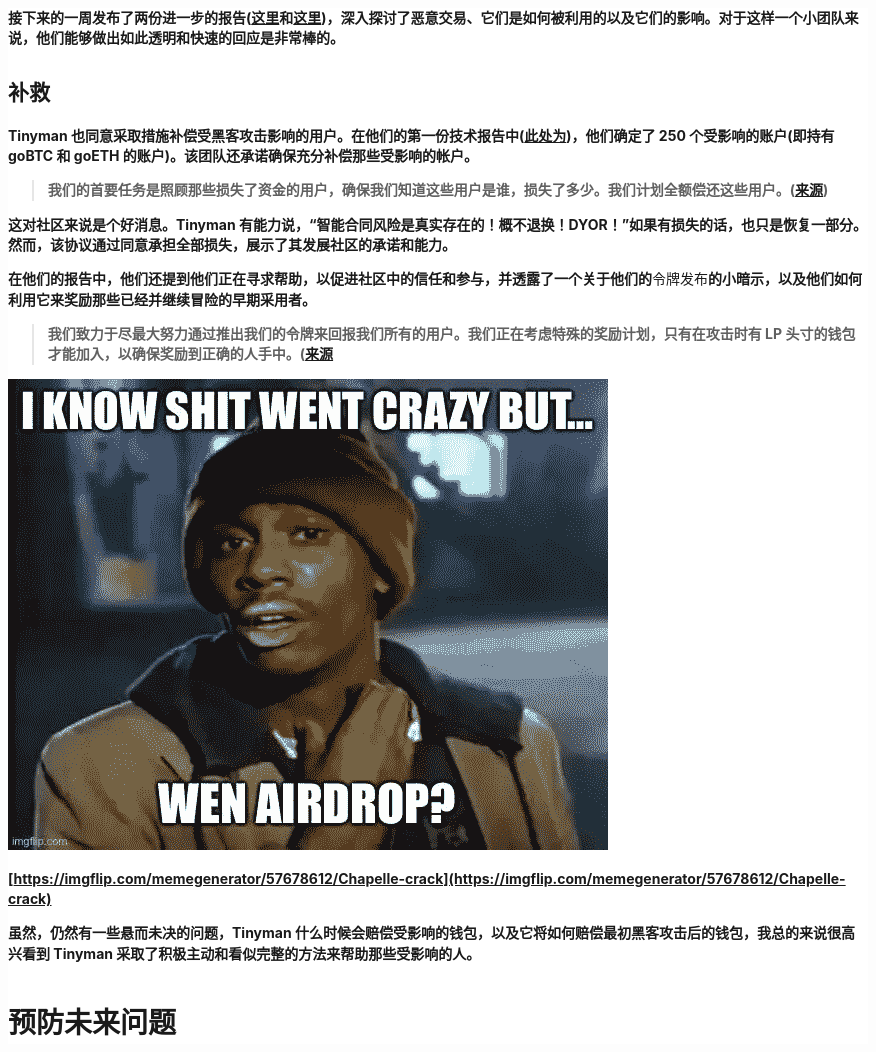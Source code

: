 **接下来的一周发布了两份进一步的报告([这里](https://tinymanorg.medium.com/technical-report-1-first-insights-cbc12109ef08)和[这里](https://tinymanorg.medium.com/full-technical-report-on-attacks-18e3c5e89c5f))，深入探讨了恶意交易、它们是如何被利用的以及它们的影响。对于这样一个小团队来说，他们能够做出如此透明和快速的回应是非常棒的。**

## **补救**

**Tinyman 也同意采取措施补偿受黑客攻击影响的用户。在他们的第一份技术报告中([此处为](https://tinymanorg.medium.com/technical-report-1-first-insights-cbc12109ef08))，他们确定了 250 个受影响的账户(即持有 goBTC 和 goETH 的账户)。该团队还承诺确保充分补偿那些受影响的帐户。**

> **我们的首要任务是照顾那些损失了资金的用户，确保我们知道这些用户是谁，损失了多少。我们计划全额偿还这些用户。([来源](https://medium.com/r?url=https%3A%2F%2Ftinymanorg.medium.com%2Ftechnical-report-1-first-insights-cbc12109ef08))**

**这对社区来说是个好消息。Tinyman 有能力说，“智能合同风险是真实存在的！概不退换！DYOR！”如果有损失的话，也只是恢复一部分。然而，该协议通过同意承担全部损失，展示了其发展社区的承诺和能力。**

**在他们的报告中，他们还提到他们正在寻求帮助，以促进社区中的信任和参与，并透露了一个关于他们的**令牌发布**的小暗示，以及他们如何利用它来奖励那些已经并继续冒险的早期采用者。**

> **我们致力于尽最大努力通过推出我们的令牌来回报我们所有的用户。我们正在考虑特殊的奖励计划，只有在攻击时有 LP 头寸的钱包才能加入，以确保奖励到正确的人手中。([来源](https://medium.com/r?url=https%3A%2F%2Ftinymanorg.medium.com%2Ftechnical-report-1-first-insights-cbc12109ef08)**

**![](img/e680301074d766d07e7719e7cb6bc19c.png)**

**[https://imgflip.com/memegenerator/57678612/Chapelle-crack](https://imgflip.com/memegenerator/57678612/Chapelle-crack)**

**虽然，仍然有一些悬而未决的问题，Tinyman 什么时候会赔偿受影响的钱包，以及它将如何赔偿最初黑客攻击后的钱包，我总的来说很高兴看到 Tinyman 采取了积极主动和看似完整的方法来帮助那些受影响的人。**

# **预防未来问题**
